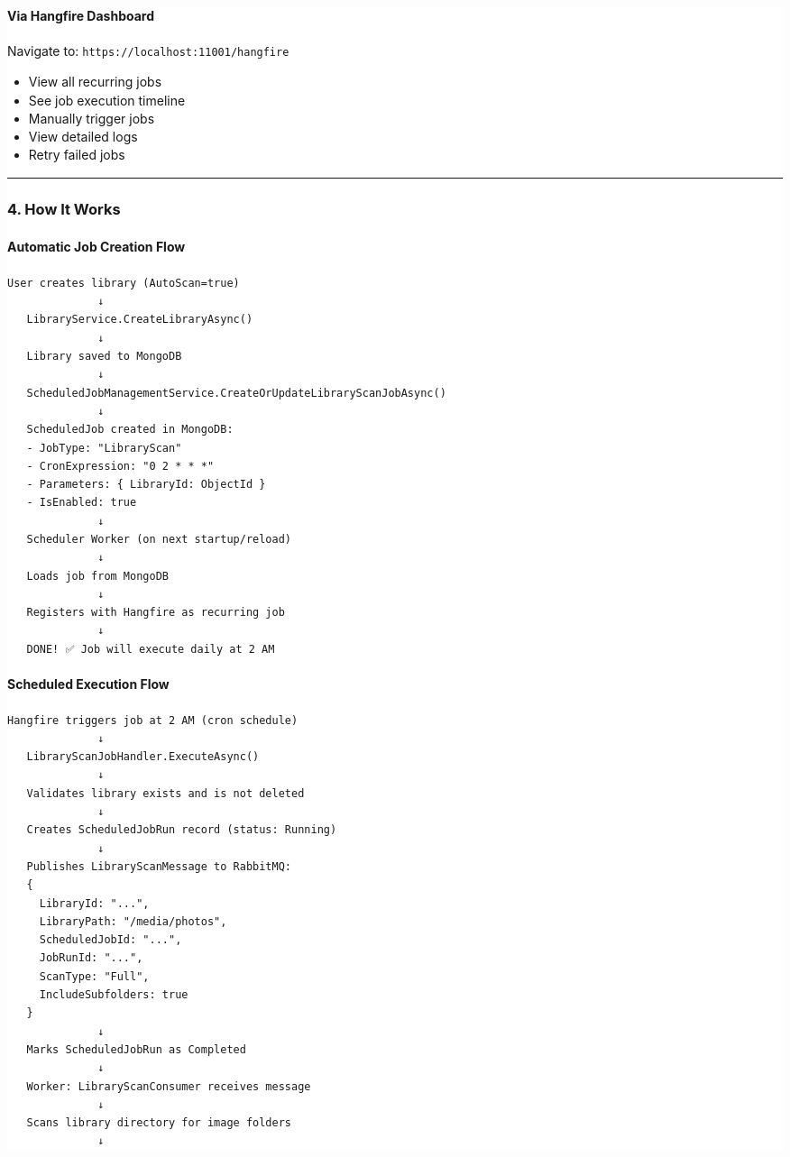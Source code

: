 #### Via Hangfire Dashboard
Navigate to: `https://localhost:11001/hangfire`
- View all recurring jobs
- See job execution timeline
- Manually trigger jobs
- View detailed logs
- Retry failed jobs

---

### 4. How It Works

#### **Automatic Job Creation Flow**

```
User creates library (AutoScan=true)
              ↓
   LibraryService.CreateLibraryAsync()
              ↓
   Library saved to MongoDB
              ↓
   ScheduledJobManagementService.CreateOrUpdateLibraryScanJobAsync()
              ↓
   ScheduledJob created in MongoDB:
   - JobType: "LibraryScan"
   - CronExpression: "0 2 * * *"
   - Parameters: { LibraryId: ObjectId }
   - IsEnabled: true
              ↓
   Scheduler Worker (on next startup/reload)
              ↓
   Loads job from MongoDB
              ↓
   Registers with Hangfire as recurring job
              ↓
   DONE! ✅ Job will execute daily at 2 AM
```

#### **Scheduled Execution Flow**

```
Hangfire triggers job at 2 AM (cron schedule)
              ↓
   LibraryScanJobHandler.ExecuteAsync()
              ↓
   Validates library exists and is not deleted
              ↓
   Creates ScheduledJobRun record (status: Running)
              ↓
   Publishes LibraryScanMessage to RabbitMQ:
   {
     LibraryId: "...",
     LibraryPath: "/media/photos",
     ScheduledJobId: "...",
     JobRunId: "...",
     ScanType: "Full",
     IncludeSubfolders: true
   }
              ↓
   Marks ScheduledJobRun as Completed
              ↓
   Worker: LibraryScanConsumer receives message
              ↓
   Scans library directory for image folders
              ↓
```